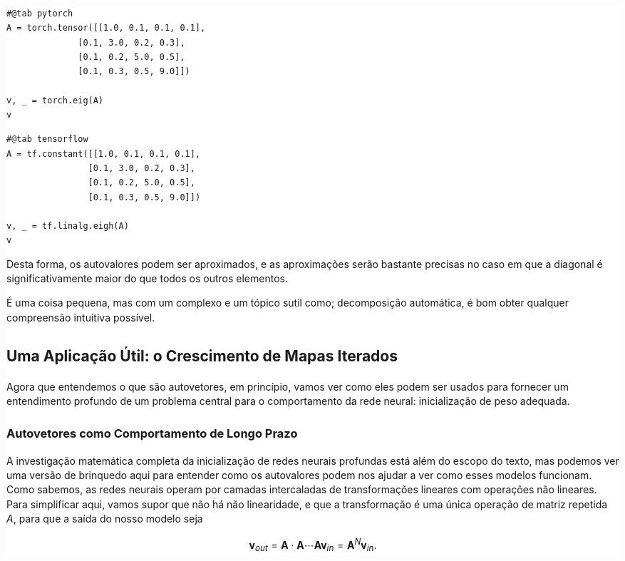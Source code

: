 ```{.python .input}
#@tab pytorch
A = torch.tensor([[1.0, 0.1, 0.1, 0.1],
              [0.1, 3.0, 0.2, 0.3],
              [0.1, 0.2, 5.0, 0.5],
              [0.1, 0.3, 0.5, 9.0]])

v, _ = torch.eig(A)
v
```

```{.python .input}
#@tab tensorflow
A = tf.constant([[1.0, 0.1, 0.1, 0.1],
                [0.1, 3.0, 0.2, 0.3],
                [0.1, 0.2, 5.0, 0.5],
                [0.1, 0.3, 0.5, 9.0]])

v, _ = tf.linalg.eigh(A)
v
```


Desta forma, os autovalores podem ser aproximados,
e as aproximações serão bastante precisas
no caso em que a diagonal é
significativamente maior do que todos os outros elementos.

É uma coisa pequena, mas com um complexo
e um tópico sutil como; decomposição automática,
é bom obter qualquer compreensão intuitiva possível.

## Uma Aplicação Útil: o Crescimento de Mapas Iterados

Agora que entendemos o que são autovetores, em princípio,
vamos ver como eles podem ser usados para fornecer um entendimento profundo
de um problema central para o comportamento da rede neural: inicialização de peso adequada.

### Autovetores como Comportamento de Longo Prazo

A investigação matemática completa da inicialização
de redes neurais profundas está além do escopo do texto,
mas podemos ver uma versão de brinquedo aqui para entender
como os autovalores podem nos ajudar a ver como esses modelos funcionam.
Como sabemos, as redes neurais operam por camadas intercaladas
de transformações lineares com operações não lineares.
Para simplificar aqui, vamos supor que não há não linearidade,
e que a transformação é uma única operação de matriz repetida $A$,
para que a saída do nosso modelo seja

$$
\mathbf{v}_{out} = \mathbf{A}\cdot \mathbf{A}\cdots \mathbf{A} \mathbf{v}_{in} = \mathbf{A}^N \mathbf{v}_{in}.
$$
